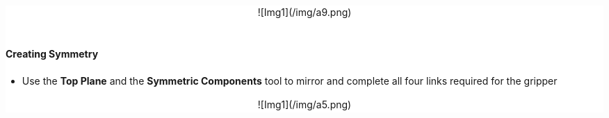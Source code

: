 <center>![Img1](/img/a9.png)</center>

<br />

#### Creating Symmetry

- Use the **Top Plane** and the **Symmetric Components** tool to mirror and complete all four links required for the gripper

<center>![Img1](/img/a5.png)</center>
